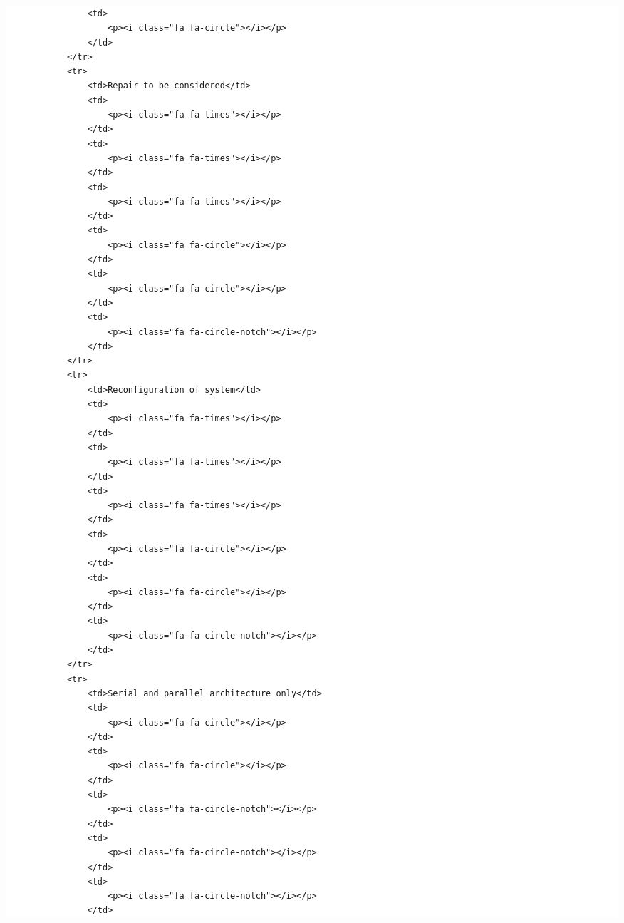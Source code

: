 ```{list-table} Selection of system level methods.
                <td>
                    <p><i class="fa fa-circle"></i></p>
                </td>
            </tr>
            <tr>
                <td>Repair to be considered</td>
                <td>
                    <p><i class="fa fa-times"></i></p>
                </td>
                <td>
                    <p><i class="fa fa-times"></i></p>
                </td>
                <td>
                    <p><i class="fa fa-times"></i></p>
                </td>
                <td>
                    <p><i class="fa fa-circle"></i></p>
                </td>
                <td>
                    <p><i class="fa fa-circle"></i></p>
                </td>
                <td>
                    <p><i class="fa fa-circle-notch"></i></p>
                </td>
            </tr>
            <tr>
                <td>Reconfiguration of system</td>
                <td>
                    <p><i class="fa fa-times"></i></p>
                </td>
                <td>
                    <p><i class="fa fa-times"></i></p>
                </td>
                <td>
                    <p><i class="fa fa-times"></i></p>
                </td>
                <td>
                    <p><i class="fa fa-circle"></i></p>
                </td>
                <td>
                    <p><i class="fa fa-circle"></i></p>
                </td>
                <td>
                    <p><i class="fa fa-circle-notch"></i></p>
                </td>
            </tr>
            <tr>
                <td>Serial and parallel architecture only</td>
                <td>
                    <p><i class="fa fa-circle"></i></p>
                </td>
                <td>
                    <p><i class="fa fa-circle"></i></p>
                </td>
                <td>
                    <p><i class="fa fa-circle-notch"></i></p>
                </td>
                <td>
                    <p><i class="fa fa-circle-notch"></i></p>
                </td>
                <td>
                    <p><i class="fa fa-circle-notch"></i></p>
                </td>
```